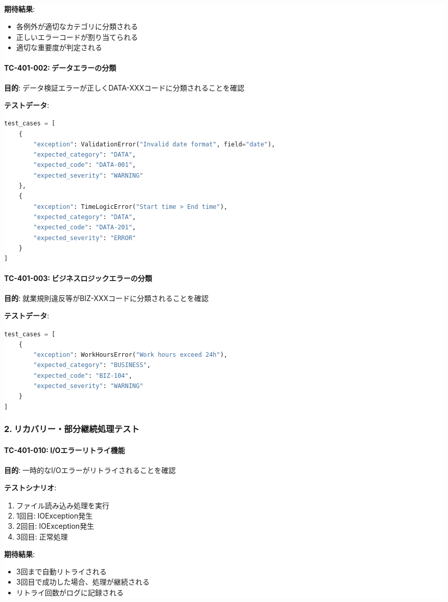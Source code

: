**期待結果**:
- 各例外が適切なカテゴリに分類される
- 正しいエラーコードが割り当てられる
- 適切な重要度が判定される

#### TC-401-002: データエラーの分類
**目的**: データ検証エラーが正しくDATA-XXXコードに分類されることを確認

**テストデータ**:
```python
test_cases = [
    {
        "exception": ValidationError("Invalid date format", field="date"),
        "expected_category": "DATA",
        "expected_code": "DATA-001",
        "expected_severity": "WARNING"
    },
    {
        "exception": TimeLogicError("Start time > End time"),
        "expected_category": "DATA",
        "expected_code": "DATA-201",
        "expected_severity": "ERROR"
    }
]
```

#### TC-401-003: ビジネスロジックエラーの分類
**目的**: 就業規則違反等がBIZ-XXXコードに分類されることを確認

**テストデータ**:
```python
test_cases = [
    {
        "exception": WorkHoursError("Work hours exceed 24h"),
        "expected_category": "BUSINESS",
        "expected_code": "BIZ-104",
        "expected_severity": "WARNING"
    }
]
```

### 2. リカバリー・部分継続処理テスト

#### TC-401-010: I/Oエラーリトライ機能
**目的**: 一時的なI/Oエラーがリトライされることを確認

**テストシナリオ**:
1. ファイル読み込み処理を実行
2. 1回目: IOException発生
3. 2回目: IOException発生  
4. 3回目: 正常処理

**期待結果**:
- 3回まで自動リトライされる
- 3回目で成功した場合、処理が継続される
- リトライ回数がログに記録される
